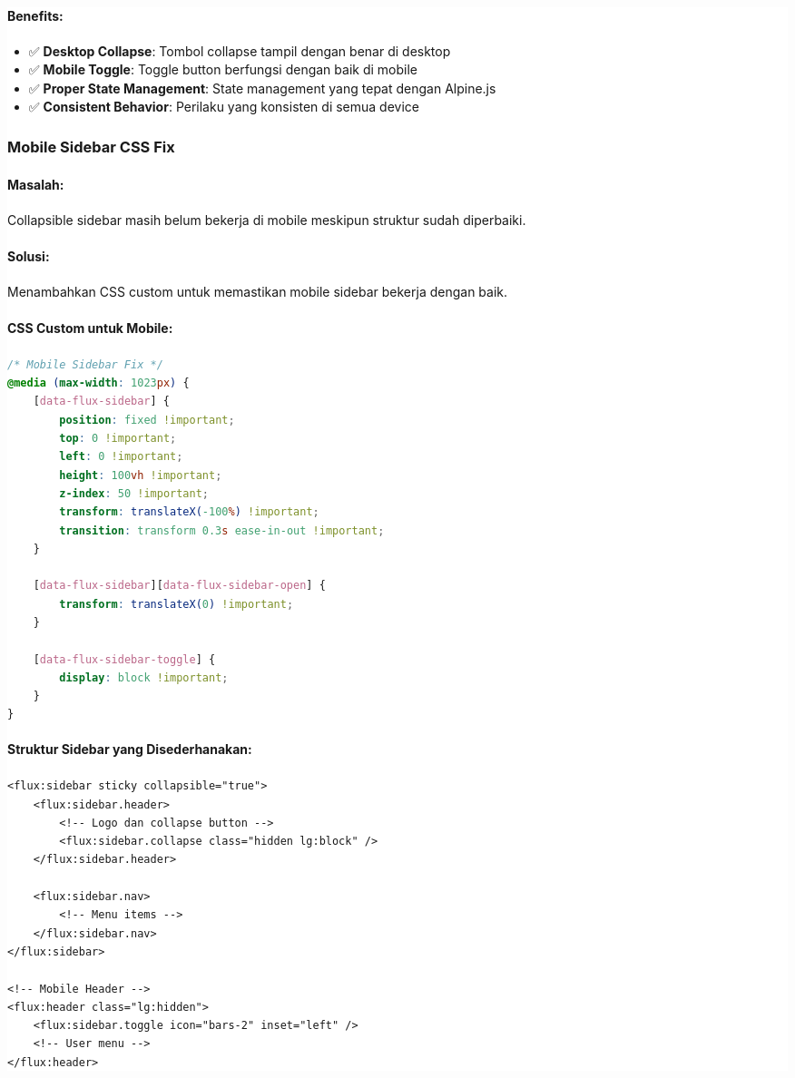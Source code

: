 #### **Benefits:**
- ✅ **Desktop Collapse**: Tombol collapse tampil dengan benar di desktop
- ✅ **Mobile Toggle**: Toggle button berfungsi dengan baik di mobile
- ✅ **Proper State Management**: State management yang tepat dengan Alpine.js
- ✅ **Consistent Behavior**: Perilaku yang konsisten di semua device

### **Mobile Sidebar CSS Fix**

#### **Masalah:**
Collapsible sidebar masih belum bekerja di mobile meskipun struktur sudah diperbaiki.

#### **Solusi:**
Menambahkan CSS custom untuk memastikan mobile sidebar bekerja dengan baik.

#### **CSS Custom untuk Mobile:**
```css
/* Mobile Sidebar Fix */
@media (max-width: 1023px) {
    [data-flux-sidebar] {
        position: fixed !important;
        top: 0 !important;
        left: 0 !important;
        height: 100vh !important;
        z-index: 50 !important;
        transform: translateX(-100%) !important;
        transition: transform 0.3s ease-in-out !important;
    }
    
    [data-flux-sidebar][data-flux-sidebar-open] {
        transform: translateX(0) !important;
    }
    
    [data-flux-sidebar-toggle] {
        display: block !important;
    }
}
```

#### **Struktur Sidebar yang Disederhanakan:**
```blade
<flux:sidebar sticky collapsible="true">
    <flux:sidebar.header>
        <!-- Logo dan collapse button -->
        <flux:sidebar.collapse class="hidden lg:block" />
    </flux:sidebar.header>
    
    <flux:sidebar.nav>
        <!-- Menu items -->
    </flux:sidebar.nav>
</flux:sidebar>

<!-- Mobile Header -->
<flux:header class="lg:hidden">
    <flux:sidebar.toggle icon="bars-2" inset="left" />
    <!-- User menu -->
</flux:header>
```

